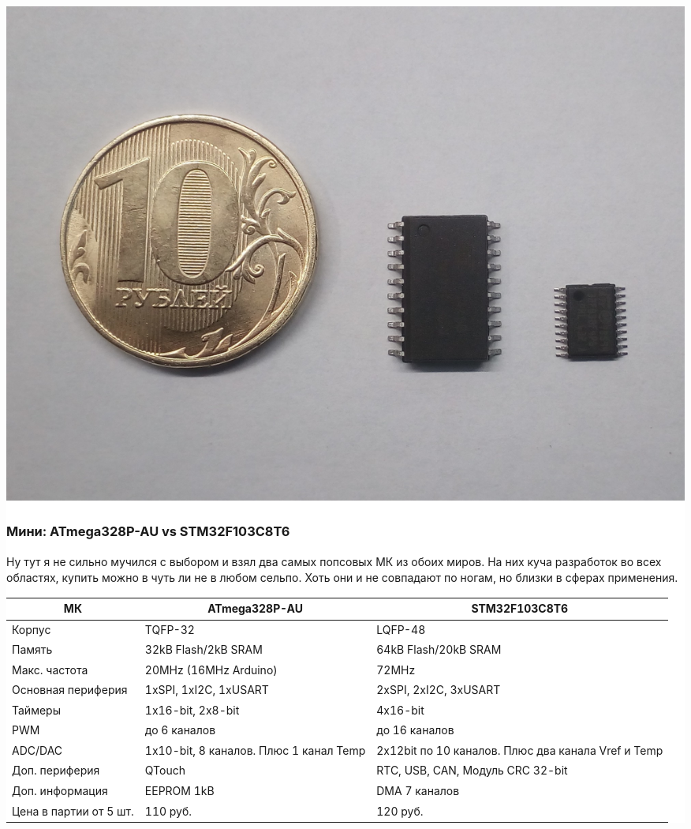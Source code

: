 ![chips](/assets/img/atmega-vs-stm32/at861vsstm32f030f4.jpg)

### Мини: ATmega328P-AU vs STM32F103C8T6
Ну тут я не сильно мучился с выбором и взял два самых попсовых МК из обоих миров. На них куча разработок во всех областях, купить можно в чуть ли не в любом сельпо. Хоть они и не совпадают по ногам, но близки в сферах применения.

| МК |  ATmega328P-AU | STM32F103C8T6 |
|--|--|--|
| Корпус | TQFP-32 | LQFP-48 |
| Память | 32kB Flash/2kB SRAM | 64kB Flash/20kB SRAM |
| Макс. частота | 20MHz (16MHz Arduino) | 72MHz |
| Основная периферия | 1xSPI, 1xI2C, 1xUSART | 2xSPI, 2xI2C, 3xUSART |
| Таймеры | 1x16-bit, 2x8-bit | 4x16-bit |
| PWM | до 6 каналов | до 16 каналов |
| ADC/DAC | 1x10-bit, 8 каналов. Плюс 1 канал Temp | 2x12bit по 10 каналов. Плюс два канала Vref и Temp |
| Доп. периферия | QTouch | RTC, USB, CAN, Модуль CRC 32-bit |
| Доп. информация | EEPROM 1kB | DMA 7 каналов |
| Цена в партии от 5 шт. | 110 руб. | 120 руб. |
